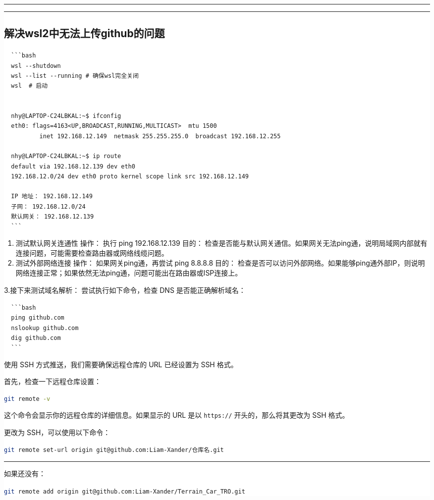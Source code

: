 ---------------------------------------

---------------------------------------
## 解决wsl2中无法上传github的问题

      ```bash
      wsl --shutdown 
      wsl --list --running # 确保wsl完全关闭
      wsl  # 启动
      
      
      nhy@LAPTOP-C24LBKAL:~$ ifconfig
      eth0: flags=4163<UP,BROADCAST,RUNNING,MULTICAST>  mtu 1500
              inet 192.168.12.149  netmask 255.255.255.0  broadcast 192.168.12.255
      
      nhy@LAPTOP-C24LBKAL:~$ ip route
      default via 192.168.12.139 dev eth0
      192.168.12.0/24 dev eth0 proto kernel scope link src 192.168.12.149
      
      IP 地址： 192.168.12.149
      子网： 192.168.12.0/24
      默认网关： 192.168.12.139
      ```

1. 测试默认网关连通性
操作： 执行 ping 192.168.12.139
目的： 检查是否能与默认网关通信。如果网关无法ping通，说明局域网内部就有连接问题，可能需要检查路由器或网络线缆问题。
2. 测试外部网络连接
操作： 如果网关ping通，再尝试 ping 8.8.8.8
目的： 检查是否可以访问外部网络。如果能够ping通外部IP，则说明网络连接正常；如果依然无法ping通，问题可能出在路由器或ISP连接上。

3.接下来测试域名解析：
尝试执行如下命令，检查 DNS 是否能正确解析域名：

      ```bash
      ping github.com
      nslookup github.com
      dig github.com
      ```
使用 SSH 方式推送，我们需要确保远程仓库的 URL 已经设置为 SSH 格式。

首先，检查一下远程仓库设置：

```bash
git remote -v
```

这个命令会显示你的远程仓库的详细信息。如果显示的 URL 是以 `https://` 开头的，那么将其更改为 SSH 格式。

更改为 SSH，可以使用以下命令：

```bash
git remote set-url origin git@github.com:Liam-Xander/仓库名.git
```
---------------------------------------------------------------
如果还没有：
```bash
git remote add origin git@github.com:Liam-Xander/Terrain_Car_TRO.git
```
